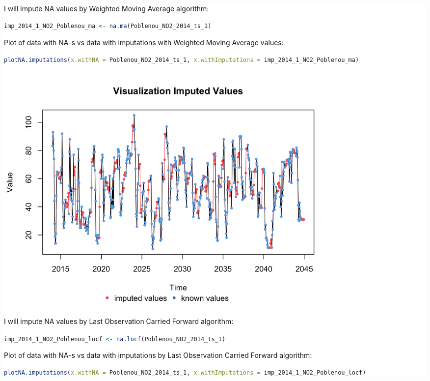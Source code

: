 I will impute NA values by Weighted Moving Average algorithm:

```r
imp_2014_1_NO2_Poblenou_ma <- na.ma(Poblenou_NO2_2014_ts_1)
```

Plot of data with NA-s vs data with imputations with Weighted Moving Average values:

```r
plotNA.imputations(x.withNA = Poblenou_NO2_2014_ts_1, x.withImputations = imp_2014_1_NO2_Poblenou_ma)
```

<img src="index_files/figure-html/unnamed-chunk-23-1.png" width="672" />

I will impute NA values by Last Observation Carried Forward algorithm:

```r
imp_2014_1_NO2_Poblenou_locf <- na.locf(Poblenou_NO2_2014_ts_1)
```

Plot of data with NA-s vs data with imputations by Last Observation Carried Forward algorithm:

```r
plotNA.imputations(x.withNA = Poblenou_NO2_2014_ts_1, x.withImputations = imp_2014_1_NO2_Poblenou_locf)
```
